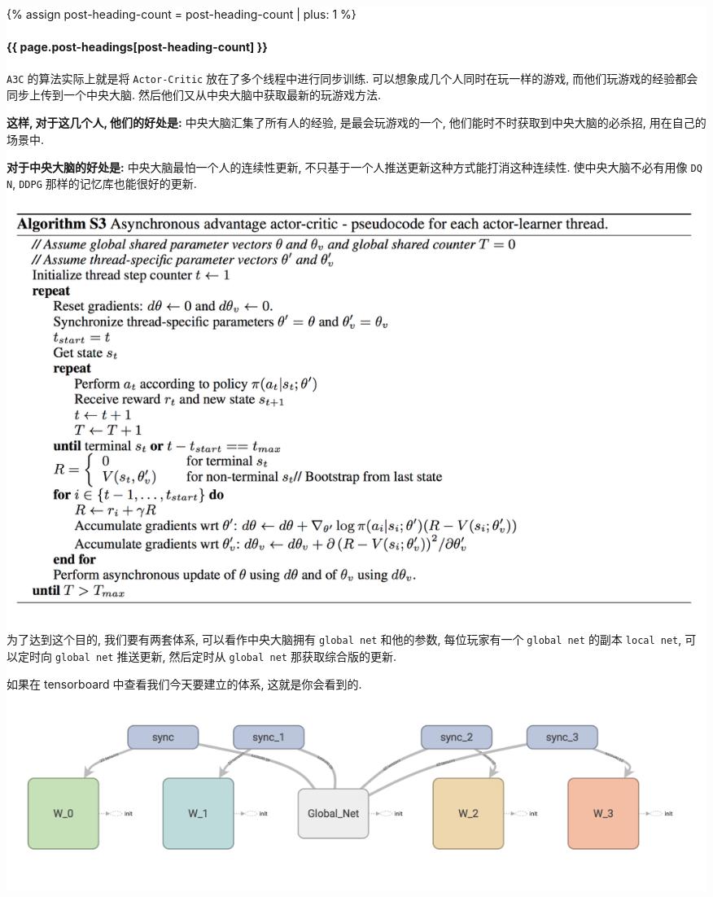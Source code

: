 


{% assign post-heading-count = post-heading-count | plus: 1 %}
<h4 class="tut-h4-pad" id="{{ page.post-headings[post-heading-count] }}">{{ page.post-headings[post-heading-count] }}</h4>

`A3C` 的算法实际上就是将 `Actor-Critic` 放在了多个线程中进行同步训练. 可以想象成几个人同时在玩一样的游戏, 而他们玩游戏的经验都会同步上传到一个中央大脑.
然后他们又从中央大脑中获取最新的玩游戏方法.

**这样, 对于这几个人, 他们的好处是:** 中央大脑汇集了所有人的经验, 是最会玩游戏的一个, 他们能时不时获取到中央大脑的必杀招, 用在自己的场景中.

**对于中央大脑的好处是:** 中央大脑最怕一个人的连续性更新, 不只基于一个人推送更新这种方式能打消这种连续性.
使中央大脑不必有用像 `DQN`, `DDPG` 那样的记忆库也能很好的更新.

<img class="course-image" src="/static/results/rl/6-3-1.png">

为了达到这个目的, 我们要有两套体系, 可以看作中央大脑拥有 `global net` 和他的参数,
每位玩家有一个 `global net` 的副本 `local net`, 可以定时向 `global net` 推送更新,
然后定时从 `global net` 那获取综合版的更新.

如果在 tensorboard 中查看我们今天要建立的体系, 这就是你会看到的.

<img class="course-image" src="/static/results/rl/6-3-2.png">
